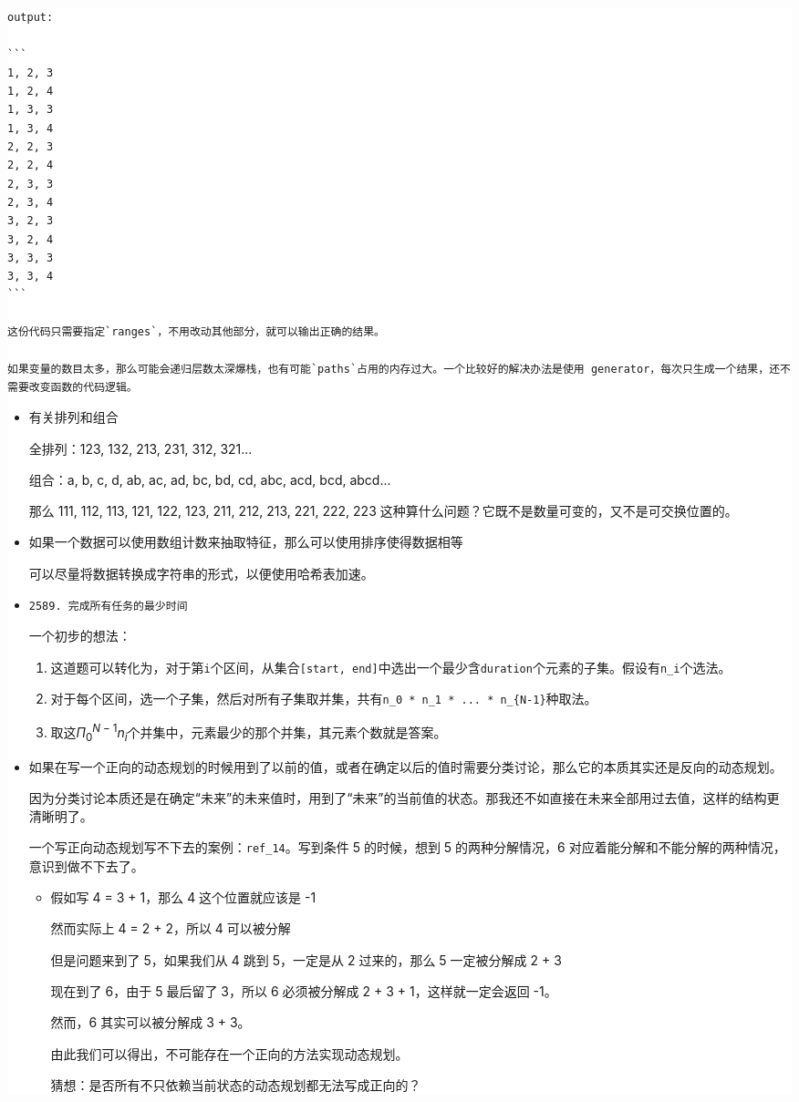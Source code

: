     output:

    ```
    1, 2, 3
    1, 2, 4
    1, 3, 3
    1, 3, 4
    2, 2, 3
    2, 2, 4
    2, 3, 3
    2, 3, 4
    3, 2, 3
    3, 2, 4
    3, 3, 3
    3, 3, 4
    ```

    这份代码只需要指定`ranges`，不用改动其他部分，就可以输出正确的结果。

    如果变量的数目太多，那么可能会递归层数太深爆栈，也有可能`paths`占用的内存过大。一个比较好的解决办法是使用 generator，每次只生成一个结果，还不需要改变函数的代码逻辑。

* 有关排列和组合

    全排列：123, 132, 213, 231, 312, 321...

    组合：a, b, c, d, ab, ac, ad, bc, bd, cd, abc, acd, bcd, abcd...

    那么 111, 112, 113, 121, 122, 123, 211, 212, 213, 221, 222, 223 这种算什么问题？它既不是数量可变的，又不是可交换位置的。

* 如果一个数据可以使用数组计数来抽取特征，那么可以使用排序使得数据相等

    可以尽量将数据转换成字符串的形式，以便使用哈希表加速。

* `2589. 完成所有任务的最少时间`

    一个初步的想法：

    1. 这道题可以转化为，对于第`i`个区间，从集合`[start, end]`中选出一个最少含`duration`个元素的子集。假设有`n_i`个选法。

    2. 对于每个区间，选一个子集，然后对所有子集取并集，共有`n_0 * n_1 * ... * n_{N-1}`种取法。

    3. 取这$\Pi_0^{N-1} n_i$个并集中，元素最少的那个并集，其元素个数就是答案。

* 如果在写一个正向的动态规划的时候用到了以前的值，或者在确定以后的值时需要分类讨论，那么它的本质其实还是反向的动态规划。

    因为分类讨论本质还是在确定“未来”的未来值时，用到了“未来”的当前值的状态。那我还不如直接在未来全部用过去值，这样的结构更清晰明了。

    一个写正向动态规划写不下去的案例：`ref_14`。写到条件 5 的时候，想到 5 的两种分解情况，6 对应着能分解和不能分解的两种情况，意识到做不下去了。

    * 假如写 4 = 3 + 1，那么 4 这个位置就应该是 -1

        然而实际上 4 = 2 + 2，所以 4 可以被分解

        但是问题来到了 5，如果我们从 4 跳到 5，一定是从 2 过来的，那么 5 一定被分解成 2 + 3

        现在到了 6，由于 5 最后留了 3，所以 6 必须被分解成 2 + 3 + 1，这样就一定会返回 -1。

        然而，6 其实可以被分解成 3 + 3。

        由此我们可以得出，不可能存在一个正向的方法实现动态规划。

        猜想：是否所有不只依赖当前状态的动态规划都无法写成正向的？
